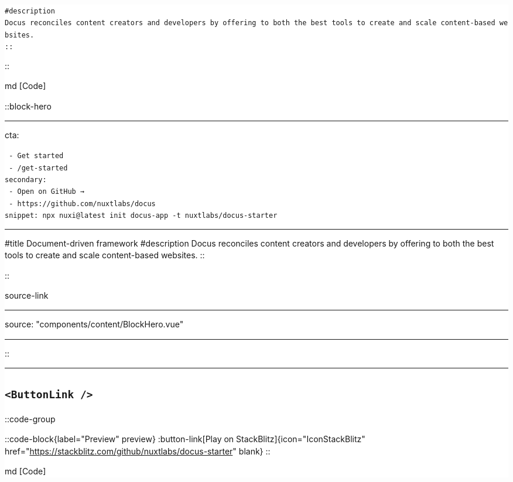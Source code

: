     #description
    Docus reconciles content creators and developers by offering to both the best tools to create and scale content-based websites.
    ::
   ::

md [Code]

   ::block-hero

   ---
   cta:

     - Get started
     - /get-started
    secondary:
     - Open on GitHub →
     - https://github.com/nuxtlabs/docus
    snippet: npx nuxi@latest init docus-app -t nuxtlabs/docus-starter
   ---
   #title
   Document-driven framework
   #description
   Docus reconciles content creators and developers by offering to both the best tools to create and scale content-based websites.
   ::

::



source-link

---

source: "components/content/BlockHero.vue"

---

::

---

## `<ButtonLink />`

::code-group

  ::code-block{label="Preview" preview}
    :button-link[Play on StackBlitz]{icon="IconStackBlitz" href="<https://stackblitz.com/github/nuxtlabs/docus-starter>" blank}
  ::

  md [Code]
